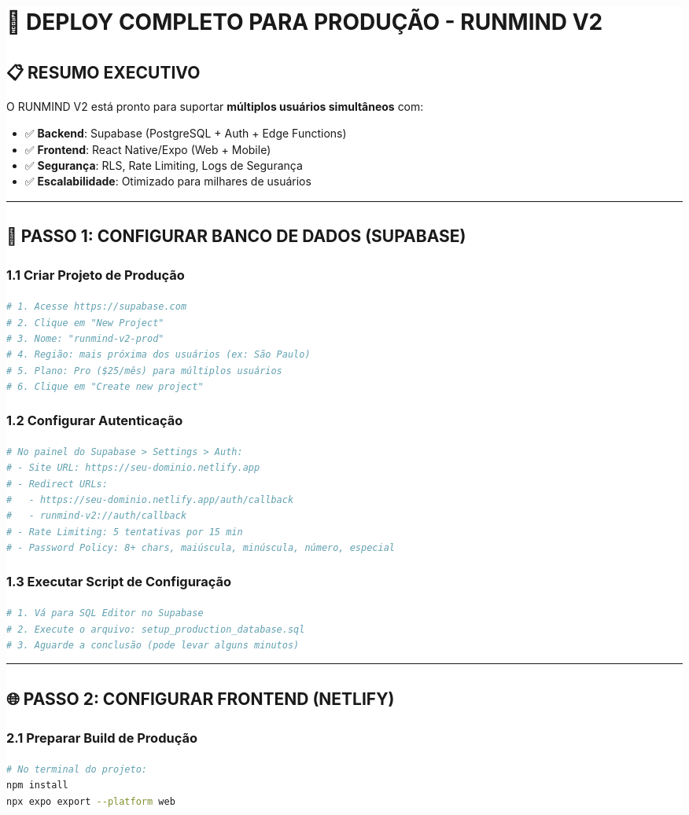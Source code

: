 # 🚀 DEPLOY COMPLETO PARA PRODUÇÃO - RUNMIND V2

## 📋 **RESUMO EXECUTIVO**

O RUNMIND V2 está pronto para suportar **múltiplos usuários simultâneos** com:
- ✅ **Backend**: Supabase (PostgreSQL + Auth + Edge Functions)
- ✅ **Frontend**: React Native/Expo (Web + Mobile)
- ✅ **Segurança**: RLS, Rate Limiting, Logs de Segurança
- ✅ **Escalabilidade**: Otimizado para milhares de usuários

---

## 🔧 **PASSO 1: CONFIGURAR BANCO DE DADOS (SUPABASE)**

### **1.1 Criar Projeto de Produção**
```bash
# 1. Acesse https://supabase.com
# 2. Clique em "New Project"
# 3. Nome: "runmind-v2-prod"
# 4. Região: mais próxima dos usuários (ex: São Paulo)
# 5. Plano: Pro ($25/mês) para múltiplos usuários
# 6. Clique em "Create new project"
```

### **1.2 Configurar Autenticação**
```bash
# No painel do Supabase > Settings > Auth:
# - Site URL: https://seu-dominio.netlify.app
# - Redirect URLs: 
#   - https://seu-dominio.netlify.app/auth/callback
#   - runmind-v2://auth/callback
# - Rate Limiting: 5 tentativas por 15 min
# - Password Policy: 8+ chars, maiúscula, minúscula, número, especial
```

### **1.3 Executar Script de Configuração**
```bash
# 1. Vá para SQL Editor no Supabase
# 2. Execute o arquivo: setup_production_database.sql
# 3. Aguarde a conclusão (pode levar alguns minutos)
```

---

## 🌐 **PASSO 2: CONFIGURAR FRONTEND (NETLIFY)**

### **2.1 Preparar Build de Produção**
```bash
# No terminal do projeto:
npm install
npx expo export --platform web
```
